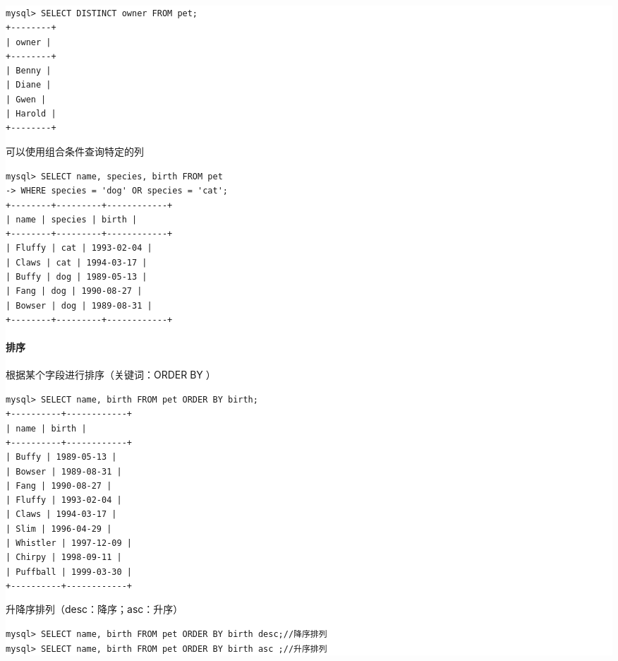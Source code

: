 ```
mysql> SELECT DISTINCT owner FROM pet;
+--------+
| owner |
+--------+
| Benny |
| Diane |
| Gwen |
| Harold |
+--------+
```

可以使用组合条件查询特定的列

```mysql
mysql> SELECT name, species, birth FROM pet
-> WHERE species = 'dog' OR species = 'cat';
+--------+---------+------------+
| name | species | birth |
+--------+---------+------------+
| Fluffy | cat | 1993-02-04 |
| Claws | cat | 1994-03-17 |
| Buffy | dog | 1989-05-13 |
| Fang | dog | 1990-08-27 |
| Bowser | dog | 1989-08-31 |
+--------+---------+------------+
```

#### 排序

根据某个字段进行排序（关键词：ORDER BY ）

```mysql
mysql> SELECT name, birth FROM pet ORDER BY birth;
+----------+------------+
| name | birth |
+----------+------------+
| Buffy | 1989-05-13 |
| Bowser | 1989-08-31 |
| Fang | 1990-08-27 |
| Fluffy | 1993-02-04 |
| Claws | 1994-03-17 |
| Slim | 1996-04-29 |
| Whistler | 1997-12-09 |
| Chirpy | 1998-09-11 |
| Puffball | 1999-03-30 |
+----------+------------+
```

升降序排列（desc：降序；asc：升序）

```
mysql> SELECT name, birth FROM pet ORDER BY birth desc;//降序排列
mysql> SELECT name, birth FROM pet ORDER BY birth asc ;//升序排列
```
